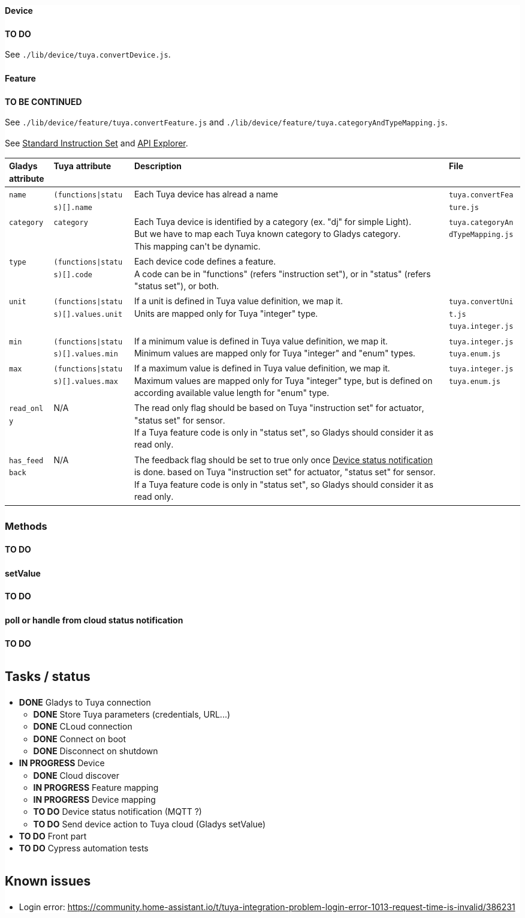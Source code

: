 #### Device

**TO DO**

See `./lib/device/tuya.convertDevice.js`.

#### Feature

**TO BE CONTINUED**

See `./lib/device/feature/tuya.convertFeature.js` and `./lib/device/feature/tuya.categoryAndTypeMapping.js`.

See [Standard Instruction Set](https://developer.tuya.com/en/docs/iot/standarddescription?id=K9i5ql6waswzq) and [API Explorer](https://eu.iot.tuya.com/cloud/explorer?id=p1647713582274pcmspf&groupId=group-1374245668893237312&interfaceId=1468907137894715400).

| Gladys attribute | Tuya attribute                      | Description                                                                                                                                                                                                                                                                     | File                                         |
| :--------------- | :---------------------------------- | :------------------------------------------------------------------------------------------------------------------------------------------------------------------------------------------------------------------------------------------------------------------------------ | :------------------------------------------- |
| `name`           | `(functions\|status)[].name`        | Each Tuya device has alread a name                                                                                                                                                                                                                                              | `tuya.convertFeature.js`                     |
| `category`       | `category`                          | Each Tuya device is identified by a category (ex. "dj" for simple Light).<br /> But we have to map each Tuya known category to Gladys category.<br />This mapping can't be dynamic.                                                                                             | `tuya.categoryAndTypeMapping.js`             |
| `type`           | `(functions\|status)[].code`        | Each device code defines a feature.<br />A code can be in "functions" (refers "instruction set"), or in "status" (refers "status set"), or both.                                                                                                                                |                                              |
| `unit`           | `(functions\|status)[].values.unit` | If a unit is defined in Tuya value definition, we map it.<br /> Units are mapped only for Tuya "integer" type.                                                                                                                                                                  | `tuya.convertUnit.js`<br />`tuya.integer.js` |
| `min`            | `(functions\|status)[].values.min`  | If a minimum value is defined in Tuya value definition, we map it.<br /> Minimum values are mapped only for Tuya "integer" and "enum" types.                                                                                                                                    | `tuya.integer.js`<br />`tuya.enum.js`        |
| `max`            | `(functions\|status)[].values.max`  | If a maximum value is defined in Tuya value definition, we map it.<br /> Maximum values are mapped only for Tuya "integer" type, but is defined on according available value length for "enum" type.                                                                            | `tuya.integer.js`<br />`tuya.enum.js`        |
| `read_only`      | N/A                                 | The read only flag should be based on Tuya "instruction set" for actuator, "status set" for sensor. <br />If a Tuya feature code is only in "status set", so Gladys should consider it as read only.                                                                            |                                              |
| `has_feedback`   | N/A                                 | The feedback flag should be set to true only once [Device status notification](#tasks--status) is done. based on Tuya "instruction set" for actuator, "status set" for sensor. <br />If a Tuya feature code is only in "status set", so Gladys should consider it as read only. |                                              |

### Methods

**TO DO**

#### setValue

**TO DO**

#### poll or handle from cloud status notification

**TO DO**

## Tasks / status

 - **DONE** Gladys to Tuya connection
   - **DONE** Store Tuya parameters (credentials, URL...)
   - **DONE** CLoud connection
   - **DONE** Connect on boot
   - **DONE** Disconnect on shutdown
 - **IN PROGRESS** Device
   - **DONE** Cloud discover
   - **IN PROGRESS** Feature mapping
   - **IN PROGRESS** Device mapping
   - **TO DO** Device status notification (MQTT ?)
   - **TO DO** Send device action to Tuya cloud (Gladys setValue)
 - **TO DO** Front part
 - **TO DO** Cypress automation tests

## Known issues

 - Login error: https://community.home-assistant.io/t/tuya-integration-problem-login-error-1013-request-time-is-invalid/386231
